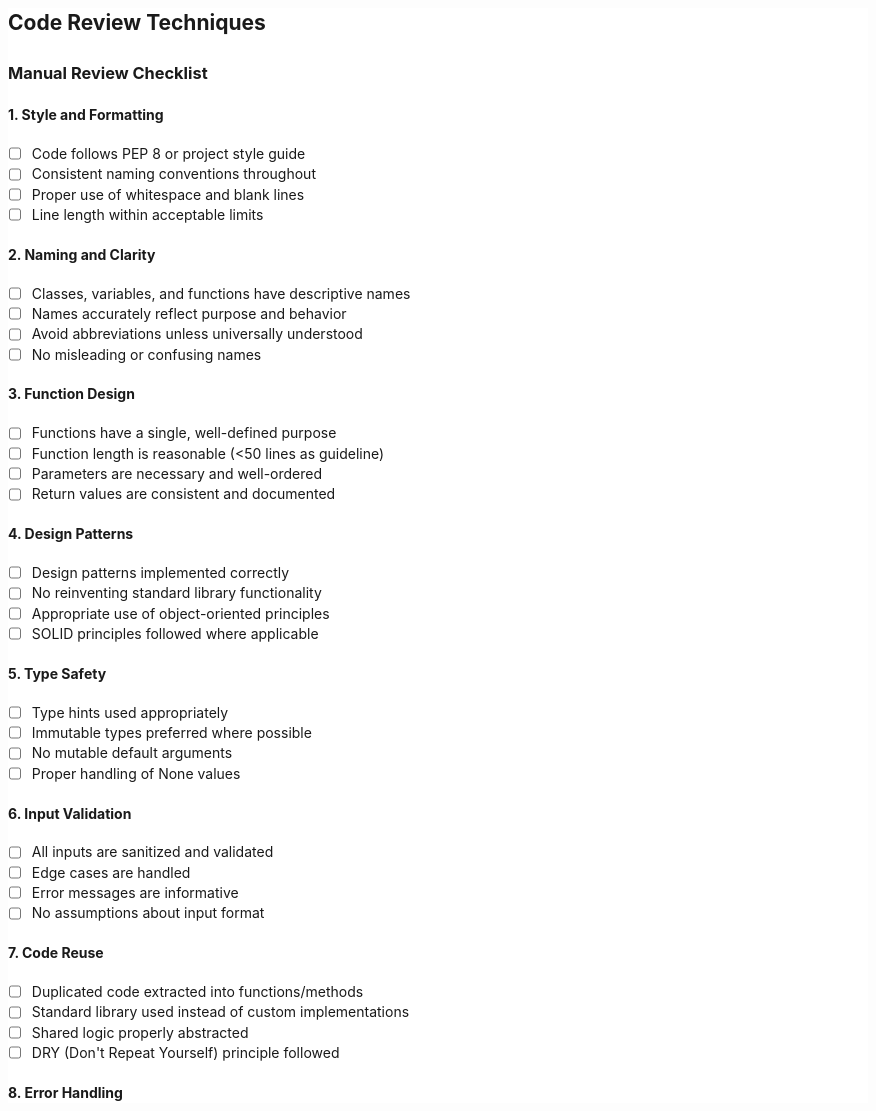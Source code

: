 ## Code Review Techniques

### Manual Review Checklist

#### 1. Style and Formatting

- [ ] Code follows PEP 8 or project style guide
- [ ] Consistent naming conventions throughout
- [ ] Proper use of whitespace and blank lines
- [ ] Line length within acceptable limits

#### 2. Naming and Clarity

- [ ] Classes, variables, and functions have descriptive names
- [ ] Names accurately reflect purpose and behavior
- [ ] Avoid abbreviations unless universally understood
- [ ] No misleading or confusing names

#### 3. Function Design

- [ ] Functions have a single, well-defined purpose
- [ ] Function length is reasonable (<50 lines as guideline)
- [ ] Parameters are necessary and well-ordered
- [ ] Return values are consistent and documented

#### 4. Design Patterns

- [ ] Design patterns implemented correctly
- [ ] No reinventing standard library functionality
- [ ] Appropriate use of object-oriented principles
- [ ] SOLID principles followed where applicable

#### 5. Type Safety

- [ ] Type hints used appropriately
- [ ] Immutable types preferred where possible
- [ ] No mutable default arguments
- [ ] Proper handling of None values

#### 6. Input Validation

- [ ] All inputs are sanitized and validated
- [ ] Edge cases are handled
- [ ] Error messages are informative
- [ ] No assumptions about input format

#### 7. Code Reuse

- [ ] Duplicated code extracted into functions/methods
- [ ] Standard library used instead of custom implementations
- [ ] Shared logic properly abstracted
- [ ] DRY (Don't Repeat Yourself) principle followed

#### 8. Error Handling
